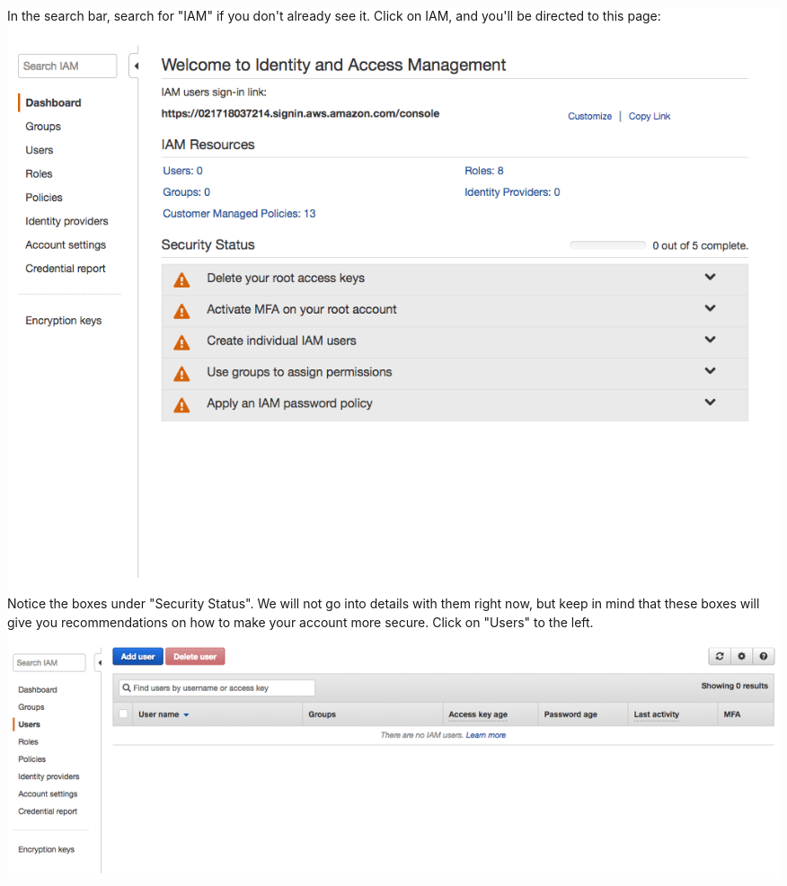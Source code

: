 In the search bar, search for "IAM" if you don't already see it. Click on IAM, and you'll be directed to this page:

![alt text](images/2.png)

Notice the boxes under "Security Status". We will not go into details with them right now, but keep in mind that these boxes will give you recommendations on how to make your account more secure. Click on "Users" to the left.

![alt text](images/3.png)
